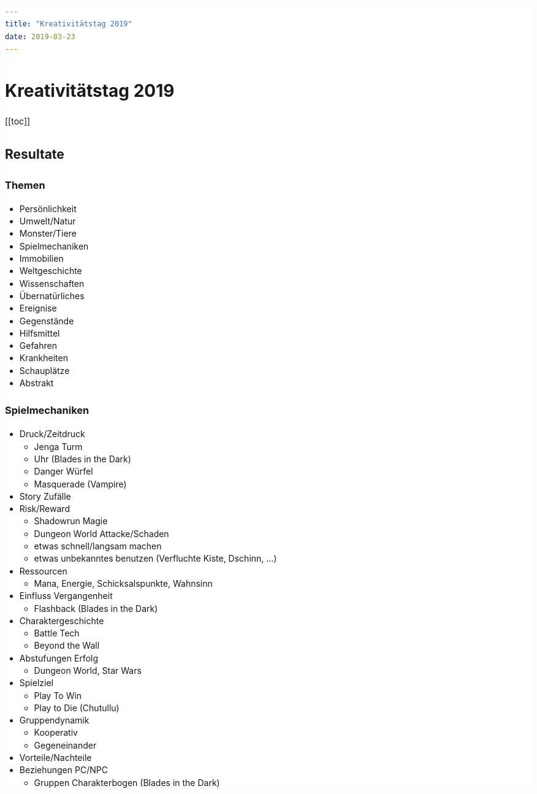```yaml
---
title: "Kreativitätstag 2019"
date: 2019-03-23
---
```


# Kreativitätstag 2019

[[toc]]

## Resultate

### Themen

- Persönlichkeit
- Umwelt/Natur
- Monster/Tiere
- Spielmechaniken
- Immobilien
- Weltgeschichte
- Wissenschaften
- Übernatürliches
- Ereignise
- Gegenstände
- Hilfsmittel
- Gefahren
- Krankheiten
- Schauplätze
- Abstrakt

### Spielmechaniken

- Druck/Zeitdruck
  - Jenga Turm
  - Uhr (Blades in the Dark)
  - Danger Würfel
  - Masquerade (Vampire)
- Story Zufälle
- Risk/Reward
  - Shadowrun Magie
  - Dungeon World Attacke/Schaden
  - etwas schnell/langsam machen
  - etwas unbekanntes benutzen (Verfluchte Kiste, Dschinn, ...)
- Ressourcen
  - Mana, Energie, Schicksalspunkte, Wahnsinn
- Einfluss Vergangenheit
  - Flashback (Blades in the Dark)
- Charaktergeschichte
  - Battle Tech
  - Beyond the Wall
- Abstufungen Erfolg
  - Dungeon World, Star Wars
- Spielziel
  - Play To Win
  - Play to Die (Chutullu)
- Gruppendynamik
  - Kooperativ
  - Gegeneinander
- Vorteile/Nachteile
- Beziehungen PC/NPC
  - Gruppen Charakterbogen (Blades in the Dark)